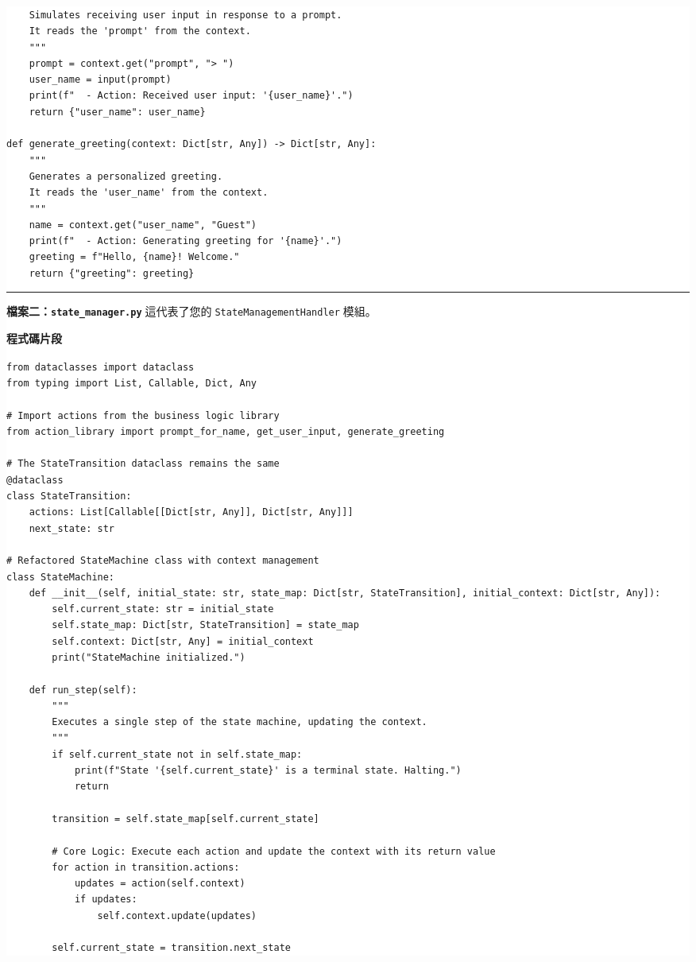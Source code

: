 ```
    Simulates receiving user input in response to a prompt.
    It reads the 'prompt' from the context.
    """
    prompt = context.get("prompt", "> ")
    user_name = input(prompt)
    print(f"  - Action: Received user input: '{user_name}'.")
    return {"user_name": user_name}

def generate_greeting(context: Dict[str, Any]) -> Dict[str, Any]:
    """
    Generates a personalized greeting.
    It reads the 'user_name' from the context.
    """
    name = context.get("user_name", "Guest")
    print(f"  - Action: Generating greeting for '{name}'.")
    greeting = f"Hello, {name}! Welcome."
    return {"greeting": greeting}
```

---

**檔案二：`state_manager.py`**
這代表了您的 `StateManagementHandler` 模組。

**程式碼片段**

```
from dataclasses import dataclass
from typing import List, Callable, Dict, Any

# Import actions from the business logic library
from action_library import prompt_for_name, get_user_input, generate_greeting

# The StateTransition dataclass remains the same
@dataclass
class StateTransition:
    actions: List[Callable[[Dict[str, Any]], Dict[str, Any]]]
    next_state: str

# Refactored StateMachine class with context management
class StateMachine:
    def __init__(self, initial_state: str, state_map: Dict[str, StateTransition], initial_context: Dict[str, Any]):
        self.current_state: str = initial_state
        self.state_map: Dict[str, StateTransition] = state_map
        self.context: Dict[str, Any] = initial_context
        print("StateMachine initialized.")

    def run_step(self):
        """
        Executes a single step of the state machine, updating the context.
        """
        if self.current_state not in self.state_map:
            print(f"State '{self.current_state}' is a terminal state. Halting.")
            return

        transition = self.state_map[self.current_state]
      
        # Core Logic: Execute each action and update the context with its return value
        for action in transition.actions:
            updates = action(self.context)
            if updates:
                self.context.update(updates)
      
        self.current_state = transition.next_state
```